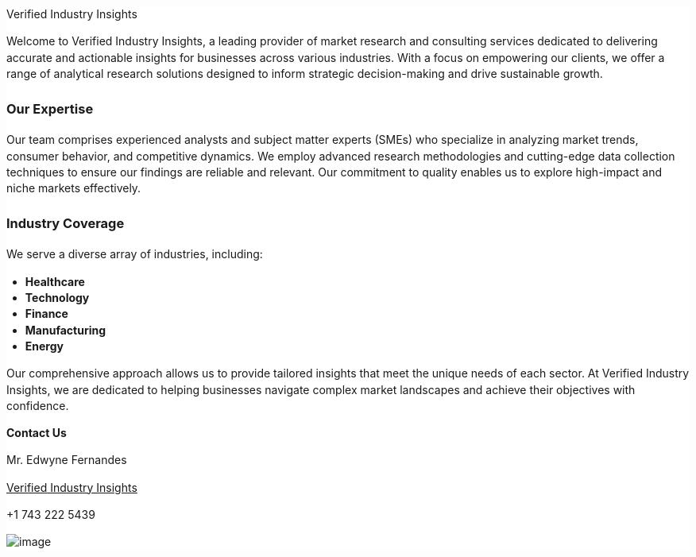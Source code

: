 Verified Industry Insights</h3><p>Welcome to Verified Industry Insights, a leading provider of market research and consulting services dedicated to delivering accurate and actionable insights for businesses across various industries. With a focus on empowering our clients, we offer a range of analytical research solutions designed to inform strategic decision-making and drive sustainable growth.</p><h3>Our Expertise</h3><p>Our team comprises experienced analysts and subject matter experts (SMEs) who specialize in analyzing market trends, consumer behavior, and competitive dynamics. We employ advanced research methodologies and cutting-edge data collection techniques to ensure our findings are reliable and relevant. Our commitment to quality enables us to explore high-impact and niche markets effectively.</p><h3>Industry Coverage</h3><p>We serve a diverse array of industries, including:</p><ul><li><strong>Healthcare</strong></li><li><strong>Technology</strong></li><li><strong>Finance</strong></li><li><strong>Manufacturing</strong></li><li><strong>Energy</strong></li></ul><p>Our comprehensive approach allows us to provide tailored insights that meet the unique needs of each sector. At Verified Industry Insights, we are dedicated to helping businesses navigate complex market landscapes and achieve their objectives with confidence.</p><p><strong>Contact Us</strong></p><p>Mr. Edwyne Fernandes</p><p><a href="https://www.verifiedindustryinsights.com/">Verified Industry Insights</a></p><p>+1 743 222 5439</p>
![image](https://github.com/user-attachments/assets/cefbdd85-08fd-4776-aa7f-d0287de58b27)
